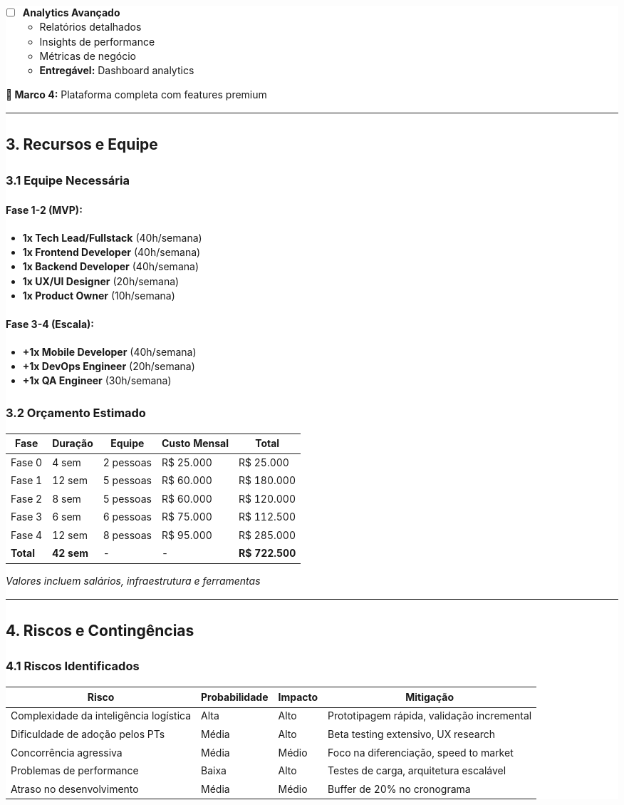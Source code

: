 - [ ] **Analytics Avançado**
  - Relatórios detalhados
  - Insights de performance
  - Métricas de negócio
  - **Entregável:** Dashboard analytics

**🎯 Marco 4:** Plataforma completa com features premium

---

## **3. Recursos e Equipe**

### **3.1 Equipe Necessária**

#### **Fase 1-2 (MVP):**
- **1x Tech Lead/Fullstack** (40h/semana)
- **1x Frontend Developer** (40h/semana)
- **1x Backend Developer** (40h/semana)
- **1x UX/UI Designer** (20h/semana)
- **1x Product Owner** (10h/semana)

#### **Fase 3-4 (Escala):**
- **+1x Mobile Developer** (40h/semana)
- **+1x DevOps Engineer** (20h/semana)
- **+1x QA Engineer** (30h/semana)

### **3.2 Orçamento Estimado**

| Fase | Duração | Equipe | Custo Mensal | Total |
|------|---------|--------|--------------|-------|
| Fase 0 | 4 sem | 2 pessoas | R$ 25.000 | R$ 25.000 |
| Fase 1 | 12 sem | 5 pessoas | R$ 60.000 | R$ 180.000 |
| Fase 2 | 8 sem | 5 pessoas | R$ 60.000 | R$ 120.000 |
| Fase 3 | 6 sem | 6 pessoas | R$ 75.000 | R$ 112.500 |
| Fase 4 | 12 sem | 8 pessoas | R$ 95.000 | R$ 285.000 |
| **Total** | **42 sem** | - | - | **R$ 722.500** |

*Valores incluem salários, infraestrutura e ferramentas*

---

## **4. Riscos e Contingências**

### **4.1 Riscos Identificados**

| Risco | Probabilidade | Impacto | Mitigação |
|-------|---------------|---------|----------|
| Complexidade da inteligência logística | Alta | Alto | Prototipagem rápida, validação incremental |
| Dificuldade de adoção pelos PTs | Média | Alto | Beta testing extensivo, UX research |
| Concorrência agressiva | Média | Médio | Foco na diferenciação, speed to market |
| Problemas de performance | Baixa | Alto | Testes de carga, arquitetura escalável |
| Atraso no desenvolvimento | Média | Médio | Buffer de 20% no cronograma |
